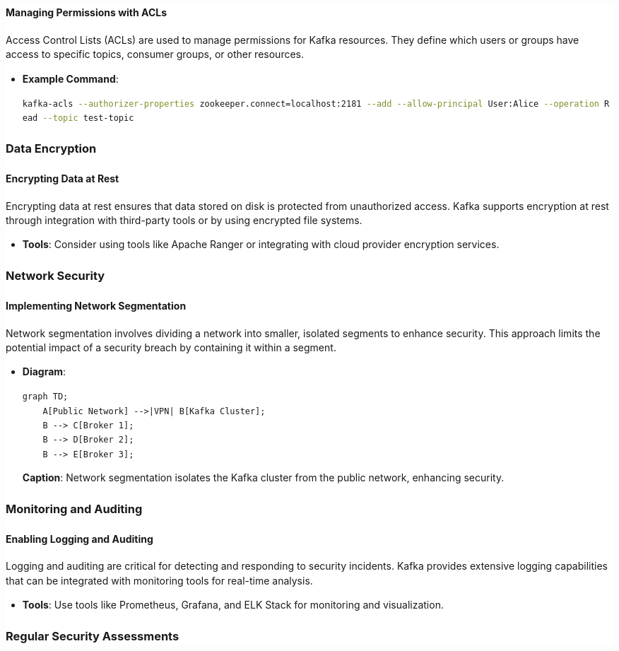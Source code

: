 #### Managing Permissions with ACLs

Access Control Lists (ACLs) are used to manage permissions for Kafka resources. They define which users or groups have access to specific topics, consumer groups, or other resources.

- **Example Command**:

    ```bash
    kafka-acls --authorizer-properties zookeeper.connect=localhost:2181 --add --allow-principal User:Alice --operation Read --topic test-topic
    ```

### Data Encryption

#### Encrypting Data at Rest

Encrypting data at rest ensures that data stored on disk is protected from unauthorized access. Kafka supports encryption at rest through integration with third-party tools or by using encrypted file systems.

- **Tools**: Consider using tools like Apache Ranger or integrating with cloud provider encryption services.

### Network Security

#### Implementing Network Segmentation

Network segmentation involves dividing a network into smaller, isolated segments to enhance security. This approach limits the potential impact of a security breach by containing it within a segment.

- **Diagram**:

    ```mermaid
    graph TD;
        A[Public Network] -->|VPN| B[Kafka Cluster];
        B --> C[Broker 1];
        B --> D[Broker 2];
        B --> E[Broker 3];
    ```

    **Caption**: Network segmentation isolates the Kafka cluster from the public network, enhancing security.

### Monitoring and Auditing

#### Enabling Logging and Auditing

Logging and auditing are critical for detecting and responding to security incidents. Kafka provides extensive logging capabilities that can be integrated with monitoring tools for real-time analysis.

- **Tools**: Use tools like Prometheus, Grafana, and ELK Stack for monitoring and visualization.

### Regular Security Assessments
